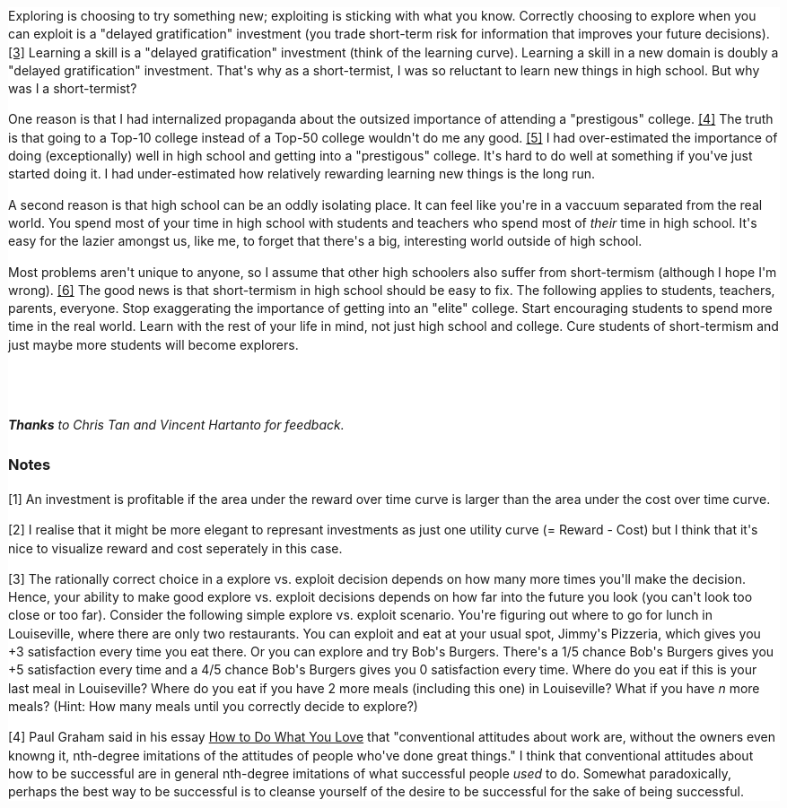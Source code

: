 Exploring is choosing to try something new; exploiting is sticking with what you know. Correctly choosing to explore when you can exploit is a "delayed gratification" investment (you trade short-term risk for information that improves your future decisions). [[3]](#Notes) Learning a skill is a "delayed gratification" investment (think of the learning curve). Learning a skill in a new domain is doubly a "delayed gratification" investment. That's why as a short-termist, I was so reluctant to learn new things in high school. But why was I a short-termist?

One reason is that I had internalized propaganda about the outsized importance of attending a "prestigous" college. [[4]](#Notes) The truth is that going to a Top-10 college instead of a Top-50 college wouldn't do me any good. [[5]](#Notes) I had over-estimated the importance of doing (exceptionally) well in high school and getting into a "prestigous" college. It's hard to do well at something if you've just started doing it. I had under-estimated how relatively rewarding learning new things is the long run.

A second reason is that high school can be an oddly isolating place. It can feel like you're in a vaccuum separated from the real world. You spend most of your time in high school with students and teachers who spend most of *their* time in high school. It's easy for the lazier amongst us, like me, to forget that there's a big, interesting world outside of high school. 

Most problems aren't unique to anyone, so I assume that other high schoolers also suffer from short-termism (although I hope I'm wrong). [[6]](#Notes) The good news is that short-termism in high school should be easy to fix. The following applies to students, teachers, parents, everyone. Stop exaggerating the importance of getting into an "elite" college. Start encouraging students to spend more time in the real world. Learn with the rest of your life in mind, not just high school and college. Cure students of short-termism and just maybe more students will become explorers.

<br><br>

***Thanks** to Chris Tan and Vincent Hartanto for feedback.*

### <a name="Notes"></a> Notes

[1] An investment is profitable if the area under the reward over time curve is larger than the area under the cost over time curve. 

[2] I realise that it might be more elegant to represant investments as just one utility curve (= Reward - Cost) but I think that it's nice to visualize reward and cost seperately in this case.

[3] The rationally correct choice in a explore vs. exploit decision depends on how many more times you'll make the decision. Hence, your ability to make good explore vs. exploit decisions depends on how far into the future you look (you can't look too close or too far). Consider the following simple explore vs. exploit scenario. You're figuring out where to go for lunch in Louiseville, where there are only two restaurants. You can exploit and eat at your usual spot, Jimmy's Pizzeria, which gives you +3 satisfaction every time you eat there. Or you can explore and try Bob's Burgers. There's a 1/5 chance Bob's Burgers gives you +5 satisfaction every time and a 4/5 chance Bob's Burgers gives you 0 satisfaction every time. Where do you eat if this is your last meal in Louiseville? Where do you eat if you have 2 more meals (including this one) in Louiseville? What if you have *n* more meals? (Hint: How many meals until you correctly decide to explore?)

[4] Paul Graham said in his essay [How to Do What You Love](http://paulgraham.com/love.html) that "conventional attitudes about work are, without the owners even knowng it, nth-degree imitations of the attitudes of people who've done great things." I think that conventional attitudes about how to be successful are in general nth-degree imitations of what successful people *used* to do. Somewhat paradoxically, perhaps the best way to be successful is to cleanse yourself of the desire to be successful for the sake of being successful. 
